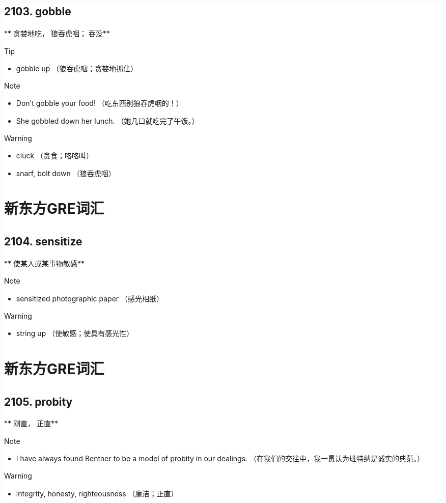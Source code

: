 ## 2103. gobble

** 贪婪地吃， 狼吞虎咽； 吞没**

> [!TIP]
>
> - gobble up （狼吞虎咽；贪婪地抓住）
>

> [!NOTE]
>
> - Don’t gobble your food! （吃东西别狼吞虎咽的！）
>
> - She gobbled down her lunch. （她几口就吃完了午饭。）
>

> [!WARNING]
>
> - cluck （贪食；咯咯叫）
>
> - snarf, bolt down （狼吞虎咽）
>

# 新东方GRE词汇

## 2104. sensitize

** 使某人或某事物敏感**

> [!NOTE]
>
> - sensitized photographic paper （感光相纸）
>

> [!WARNING]
>
> - string up （使敏感；使具有感光性）
>

# 新东方GRE词汇

## 2105. probity

** 刚直， 正直**

> [!NOTE]
>
> - I have always found Bentner to be a model of probity in our dealings. （在我们的交往中，我一贯认为班特纳是诚实的典范。）
>

> [!WARNING]
>
> - integrity, honesty, righteousness （廉洁；正直）
>
